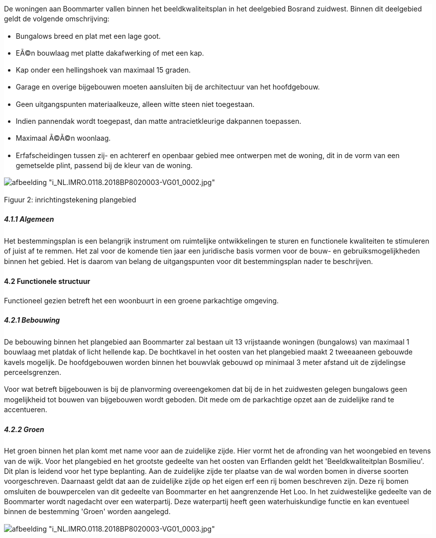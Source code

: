 De woningen aan Boommarter vallen binnen het beeldkwaliteitsplan in het deelgebied Bosrand zuidwest. Binnen dit deelgebied geldt de volgende omschrijving:

* Bungalows breed en plat met een lage goot.

* EÃ©n bouwlaag met platte dakafwerking of met een kap.

* Kap onder een hellingshoek van maximaal 15 graden.

* Garage en overige bijgebouwen moeten aansluiten bij de architectuur van het hoofdgebouw.

* Geen uitgangspunten materiaalkeuze, alleen witte steen niet toegestaan.

* Indien pannendak wordt toegepast, dan matte antracietkleurige dakpannen toepassen.

* Maximaal Ã©Ã©n woonlaag.

* Erfafscheidingen tussen zij\- en achtererf en openbaar gebied mee ontwerpen met de woning, dit in de vorm van een gemetselde plint, passend bij de kleur van de woning.

![afbeelding "i_NL.IMRO.0118.2018BP8020003-VG01_0002.jpg"](i_NL.IMRO.0118.2018BP8020003-VG01_0002.jpg)

Figuur 2: inrichtingstekening plangebied

##### 4\.1\.1 Algemeen

Het bestemmingsplan is een belangrijk instrument om ruimtelijke ontwikkelingen te sturen en functionele kwaliteiten te stimuleren of juist af te remmen. Het zal voor de komende tien jaar een juridische basis vormen voor de bouw\- en gebruiksmogelijkheden binnen het gebied. Het is daarom van belang de uitgangspunten voor dit bestemmingsplan nader te beschrijven.

#### 4\.2 Functionele structuur

Functioneel gezien betreft het een woonbuurt in een groene parkachtige omgeving.

##### 4\.2\.1 Bebouwing

De bebouwing binnen het plangebied aan Boommarter zal bestaan uit 13 vrijstaande woningen (bungalows) van maximaal 1 bouwlaag met platdak of licht hellende kap. De bochtkavel in het oosten van het plangebied maakt 2 tweeaaneen gebouwde kavels mogelijk. De hoofdgebouwen worden binnen het bouwvlak gebouwd op minimaal 3 meter afstand uit de zijdelingse perceelsgrenzen.

Voor wat betreft bijgebouwen is bij de planvorming overeengekomen dat bij de in het zuidwesten gelegen bungalows geen mogelijkheid tot bouwen van bijgebouwen wordt geboden. Dit mede om de parkachtige opzet aan de zuidelijke rand te accentueren.

##### 4\.2\.2 Groen

Het groen binnen het plan komt met name voor aan de zuidelijke zijde. Hier vormt het de afronding van het woongebied en tevens van de wijk. Voor het plangebied en het grootste gedeelte van het oosten van Erflanden geldt het 'Beeldkwaliteitplan Bosmilieu'. Dit plan is leidend voor het type beplanting. Aan de zuidelijke zijde ter plaatse van de wal worden bomen in diverse soorten voorgeschreven. Daarnaast geldt dat aan de zuidelijke zijde op het eigen erf een rij bomen beschreven zijn. Deze rij bomen omsluiten de bouwpercelen van dit gedeelte van Boommarter en het aangrenzende Het Loo. In het zuidwestelijke gedeelte van de Boommarter wordt nagedacht over een waterpartij. Deze waterpartij heeft geen waterhuiskundige functie en kan eventueel binnen de bestemming 'Groen' worden aangelegd.

![afbeelding "i_NL.IMRO.0118.2018BP8020003-VG01_0003.jpg"](i_NL.IMRO.0118.2018BP8020003-VG01_0003.jpg)
